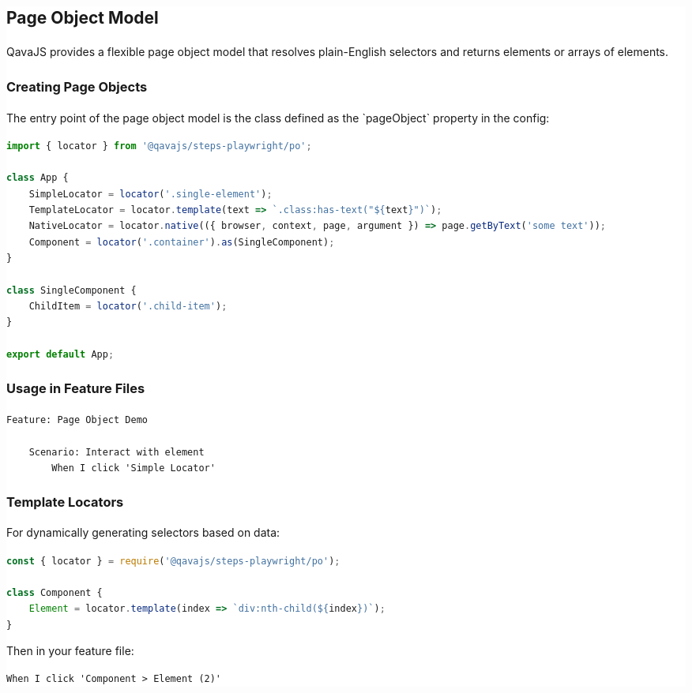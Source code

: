 ## Page Object Model

QavaJS provides a flexible page object model that resolves plain-English selectors and returns elements or arrays of elements.

### Creating Page Objects

The entry point of the page object model is the class defined as the \`pageObject\` property in the config:

```typescript
import { locator } from '@qavajs/steps-playwright/po';

class App {
    SimpleLocator = locator('.single-element');
    TemplateLocator = locator.template(text => `.class:has-text("${text}")`);
    NativeLocator = locator.native(({ browser, context, page, argument }) => page.getByText('some text'));
    Component = locator('.container').as(SingleComponent);
}

class SingleComponent {
    ChildItem = locator('.child-item');
}

export default App;
```

### Usage in Feature Files

```gherkin
Feature: Page Object Demo

    Scenario: Interact with element
        When I click 'Simple Locator'
```

### Template Locators

For dynamically generating selectors based on data:

```typescript
const { locator } = require('@qavajs/steps-playwright/po');

class Component {
    Element = locator.template(index => `div:nth-child(${index})`);
}
```

Then in your feature file:

```gherkin
When I click 'Component > Element (2)'
```
